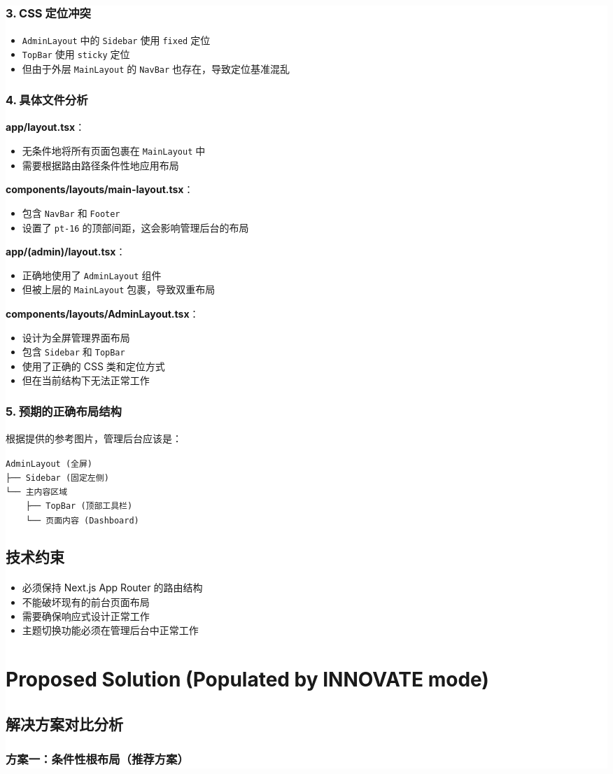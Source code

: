 ### 3. CSS 定位冲突

- `AdminLayout` 中的 `Sidebar` 使用 `fixed` 定位
- `TopBar` 使用 `sticky` 定位
- 但由于外层 `MainLayout` 的 `NavBar` 也存在，导致定位基准混乱

### 4. 具体文件分析

**app/layout.tsx**：

- 无条件地将所有页面包裹在 `MainLayout` 中
- 需要根据路由路径条件性地应用布局

**components/layouts/main-layout.tsx**：

- 包含 `NavBar` 和 `Footer`
- 设置了 `pt-16` 的顶部间距，这会影响管理后台的布局

**app/(admin)/layout.tsx**：

- 正确地使用了 `AdminLayout` 组件
- 但被上层的 `MainLayout` 包裹，导致双重布局

**components/layouts/AdminLayout.tsx**：

- 设计为全屏管理界面布局
- 包含 `Sidebar` 和 `TopBar`
- 使用了正确的 CSS 类和定位方式
- 但在当前结构下无法正常工作

### 5. 预期的正确布局结构

根据提供的参考图片，管理后台应该是：

```
AdminLayout (全屏)
├── Sidebar (固定左侧)
└── 主内容区域
    ├── TopBar (顶部工具栏)
    └── 页面内容 (Dashboard)
```

## 技术约束

- 必须保持 Next.js App Router 的路由结构
- 不能破坏现有的前台页面布局
- 需要确保响应式设计正常工作
- 主题切换功能必须在管理后台中正常工作

# Proposed Solution (Populated by INNOVATE mode)

## 解决方案对比分析

### 方案一：条件性根布局（推荐方案）
